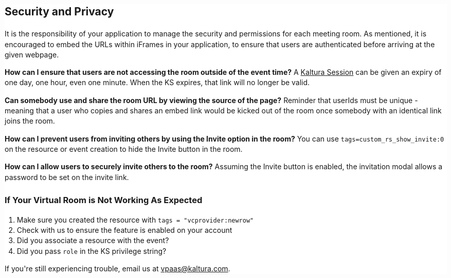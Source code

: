 ## Security and Privacy 

It is the responsibility of your application to manage the security and permissions for each meeting room. As mentioned, it is encouraged to embed the URLs within iFrames in your application, to ensure that users are authenticated before arriving at the given webpage. 

**How can I ensure that users are not accessing the room outside of the event time?**
A [Kaltura Session](https://developer.kaltura.com/api-docs/VPaaS-API-Getting-Started/Kaltura_API_Authentication_and_Security.html#the-kaltura-session) can be given an expiry of one day, one hour, even one minute. When the KS expires, that link will no longer be valid. 

**Can somebody use and share the room URL by viewing the source of the page?**
Reminder that userIds must be unique - meaning that a user who copies and shares an embed link would be kicked out of the room once somebody with an identical link joins the room. 

**How can I prevent users from inviting others by using the Invite option in the room?**
You can use `tags=custom_rs_show_invite:0 ` on the resource or event creation to hide the Invite button in the room. 

**How can I allow users to securely invite others to the room?**
Assuming the Invite button is enabled, the invitation modal allows a password to be set on the invite link. 

### If Your Virtual Room is Not Working As Expected 

1. Make sure you created the resource with `tags = "vcprovider:newrow"`
2. Check with us to ensure the feature is enabled on your account 
3. Did you associate a resource with the event? 
4. Did you pass `role` in the KS privilege string? 

If you're still experiencing trouble, email us at vpaas@kaltura.com. 